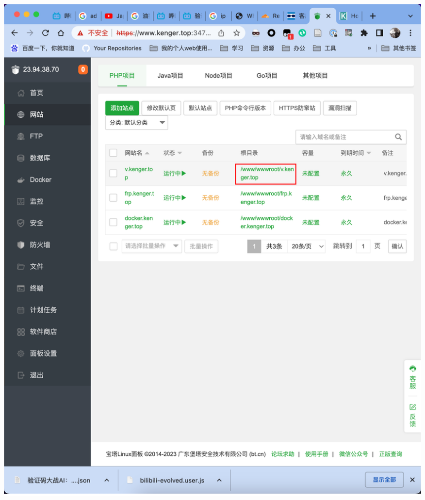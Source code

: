 ![refs/heads/master/image-20230212183926877](https://raw.githubusercontent.com/kengerlwl/kengerlwl.github.io/refs/heads/master/image/cf57b2981859559f5ce35c14818242a9/75ef46423362d2abe08fc00f562fd960.png)
